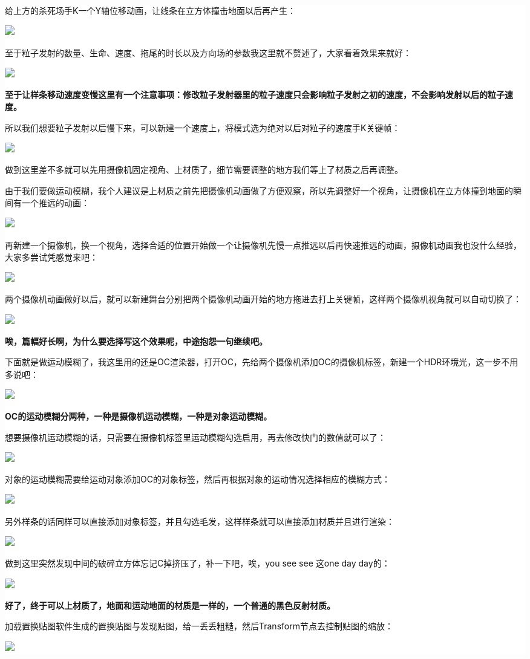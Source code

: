 给上方的杀死场手K一个Y轴位移动画，让线条在立方体撞击地面以后再产生：

![](https://pic2.zhimg.com/v2-4fd5c4015bec0e9cade8006681137a39_r.jpg)

至于粒子发射的数量、生命、速度、拖尾的时长以及方向场的参数我这里就不赘述了，大家看着效果来就好：

![](https://pic1.zhimg.com/v2-96096da5472fdfd01cc91cc8bc443ee4_r.jpg)

**至于让样条移动速度变慢这里有一个注意事项：修改粒子发射器里的粒子速度只会影响粒子发射之初的速度，不会影响发射以后的粒子速度。**

所以我们想要粒子发射以后慢下来，可以新建一个速度上，将模式选为绝对以后对粒子的速度手K关键帧：

![](https://pic4.zhimg.com/v2-37bb05edc70e85a284cacbc0266fc5a3_r.jpg)

做到这里差不多就可以先用摄像机固定视角、上材质了，细节需要调整的地方我们等上了材质之后再调整。

由于我们要做运动模糊，我个人建议是上材质之前先把摄像机动画做了方便观察，所以先调整好一个视角，让摄像机在立方体撞到地面的瞬间有一个推远的动画：

![](https://pic4.zhimg.com/v2-b54f9ad3d27e176794dd3734a3b57d8b_r.jpg)

再新建一个摄像机，换一个视角，选择合适的位置开始做一个让摄像机先慢一点推远以后再快速推远的动画，摄像机动画我也没什么经验，大家多尝试凭感觉来吧：

![](https://pic4.zhimg.com/v2-9095f483fe08e4931a0a6a1e963ce05f_r.jpg)

两个摄像机动画做好以后，就可以新建舞台分别把两个摄像机动画开始的地方拖进去打上关键帧，这样两个摄像机视角就可以自动切换了：

![](https://pic3.zhimg.com/v2-5dba06ab676d89dffbba36a7d5428256_r.jpg)

**唉，篇幅好长啊，为什么要选择写这个效果呢，中途抱怨一句继续吧。**

下面就是做运动模糊了，我这里用的还是OC渲染器，打开OC，先给两个摄像机添加OC的摄像机标签，新建一个HDR环境光，这一步不用多说吧：

![](https://pic4.zhimg.com/v2-103ed36d9a17029575de04516ec5e837_r.jpg)

**OC的运动模糊分两种，一种是摄像机运动模糊，一种是对象运动模糊。**

想要摄像机运动模糊的话，只需要在摄像机标签里运动模糊勾选启用，再去修改快门的数值就可以了：

![](https://pic2.zhimg.com/v2-f39e131179f31b4e3b046dab1bab8ea5_r.jpg)

对象的运动模糊需要给运动对象添加OC的对象标签，然后再根据对象的运动情况选择相应的模糊方式：

![](https://pic2.zhimg.com/v2-5869e44552aa6ad963dd72e536621445_r.jpg)

另外样条的话同样可以直接添加对象标签，并且勾选毛发，这样样条就可以直接添加材质并且进行渲染：

![](https://pic1.zhimg.com/v2-65e699b7abfc0cb81f1c53d0310014d4_r.jpg)

做到这里突然发现中间的破碎立方体忘记C掉挤压了，补一下吧，唉，you see see 这one day day的：

![](https://pic2.zhimg.com/v2-94faff585fe7b990d2d5195de4cdd339_r.jpg)

**好了，终于可以上材质了，地面和运动地面的材质是一样的，一个普通的黑色反射材质。**

加载置换贴图软件生成的置换贴图与发现贴图，给一丢丢粗糙，然后Transform节点去控制贴图的缩放：

![](https://pic2.zhimg.com/v2-877f180e2f8b65fdb7a7b10d6732a50d_r.jpg)
